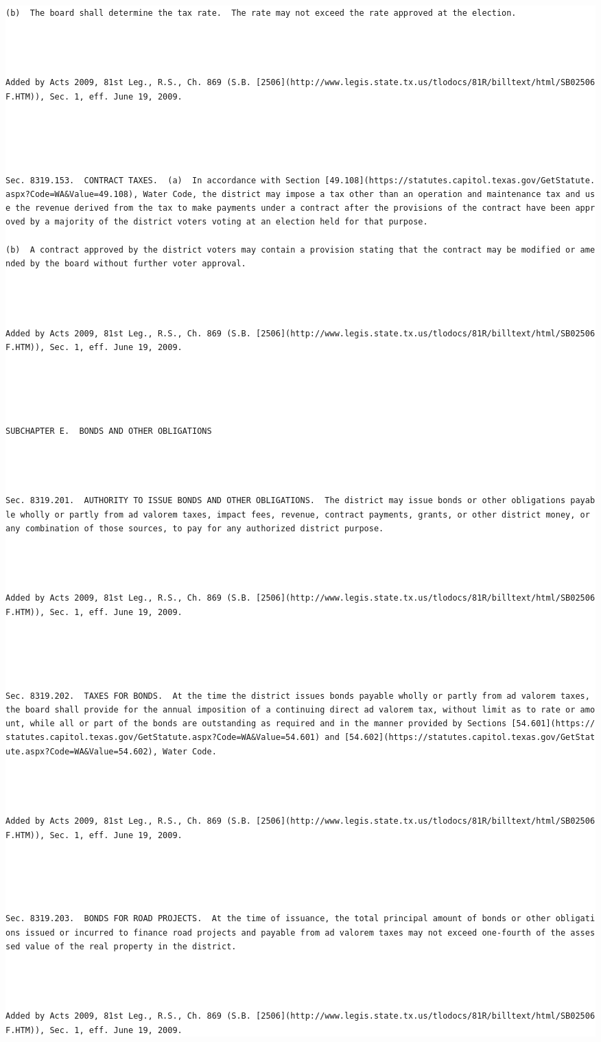    (b)  The board shall determine the tax rate.  The rate may not exceed the rate approved at the election.
    
    
    
    
    Added by Acts 2009, 81st Leg., R.S., Ch. 869 (S.B. [2506](http://www.legis.state.tx.us/tlodocs/81R/billtext/html/SB02506F.HTM)), Sec. 1, eff. June 19, 2009.
    
    
    
    
    
    Sec. 8319.153.  CONTRACT TAXES.  (a)  In accordance with Section [49.108](https://statutes.capitol.texas.gov/GetStatute.aspx?Code=WA&Value=49.108), Water Code, the district may impose a tax other than an operation and maintenance tax and use the revenue derived from the tax to make payments under a contract after the provisions of the contract have been approved by a majority of the district voters voting at an election held for that purpose.
    
    (b)  A contract approved by the district voters may contain a provision stating that the contract may be modified or amended by the board without further voter approval.
    
    
    
    
    Added by Acts 2009, 81st Leg., R.S., Ch. 869 (S.B. [2506](http://www.legis.state.tx.us/tlodocs/81R/billtext/html/SB02506F.HTM)), Sec. 1, eff. June 19, 2009.
    
    
    
    
    
    SUBCHAPTER E.  BONDS AND OTHER OBLIGATIONS
    
      
    
    
    Sec. 8319.201.  AUTHORITY TO ISSUE BONDS AND OTHER OBLIGATIONS.  The district may issue bonds or other obligations payable wholly or partly from ad valorem taxes, impact fees, revenue, contract payments, grants, or other district money, or any combination of those sources, to pay for any authorized district purpose.
    
    
    
    
    Added by Acts 2009, 81st Leg., R.S., Ch. 869 (S.B. [2506](http://www.legis.state.tx.us/tlodocs/81R/billtext/html/SB02506F.HTM)), Sec. 1, eff. June 19, 2009.
    
    
    
    
    
    Sec. 8319.202.  TAXES FOR BONDS.  At the time the district issues bonds payable wholly or partly from ad valorem taxes, the board shall provide for the annual imposition of a continuing direct ad valorem tax, without limit as to rate or amount, while all or part of the bonds are outstanding as required and in the manner provided by Sections [54.601](https://statutes.capitol.texas.gov/GetStatute.aspx?Code=WA&Value=54.601) and [54.602](https://statutes.capitol.texas.gov/GetStatute.aspx?Code=WA&Value=54.602), Water Code.
    
    
    
    
    Added by Acts 2009, 81st Leg., R.S., Ch. 869 (S.B. [2506](http://www.legis.state.tx.us/tlodocs/81R/billtext/html/SB02506F.HTM)), Sec. 1, eff. June 19, 2009.
    
    
    
    
    
    Sec. 8319.203.  BONDS FOR ROAD PROJECTS.  At the time of issuance, the total principal amount of bonds or other obligations issued or incurred to finance road projects and payable from ad valorem taxes may not exceed one-fourth of the assessed value of the real property in the district.
    
    
    
    
    Added by Acts 2009, 81st Leg., R.S., Ch. 869 (S.B. [2506](http://www.legis.state.tx.us/tlodocs/81R/billtext/html/SB02506F.HTM)), Sec. 1, eff. June 19, 2009.
    
    
    
    
    				
